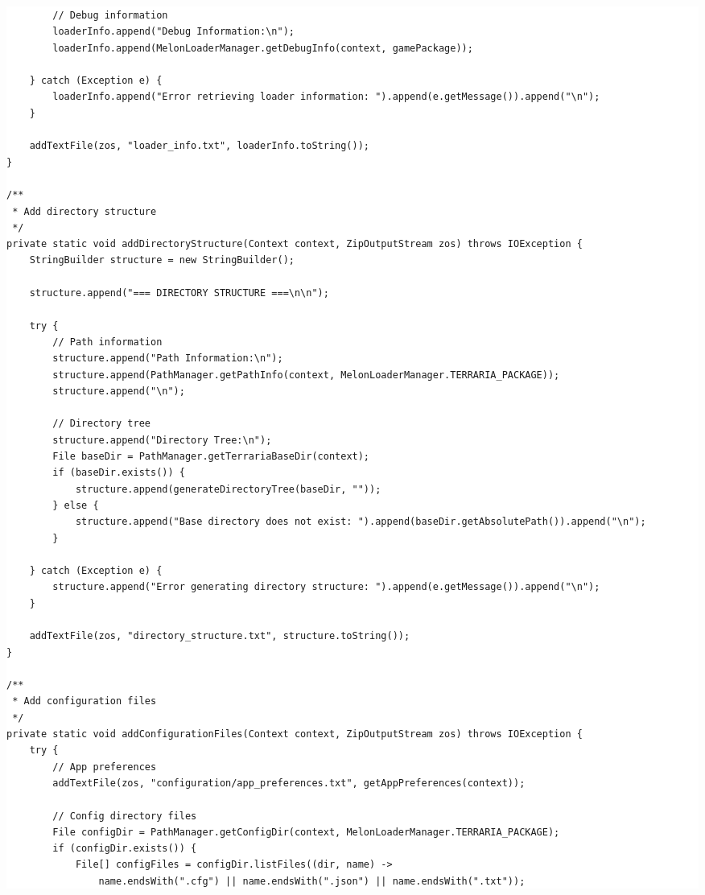             // Debug information
            loaderInfo.append("Debug Information:\n");
            loaderInfo.append(MelonLoaderManager.getDebugInfo(context, gamePackage));
            
        } catch (Exception e) {
            loaderInfo.append("Error retrieving loader information: ").append(e.getMessage()).append("\n");
        }
        
        addTextFile(zos, "loader_info.txt", loaderInfo.toString());
    }
    
    /**
     * Add directory structure
     */
    private static void addDirectoryStructure(Context context, ZipOutputStream zos) throws IOException {
        StringBuilder structure = new StringBuilder();
        
        structure.append("=== DIRECTORY STRUCTURE ===\n\n");
        
        try {
            // Path information
            structure.append("Path Information:\n");
            structure.append(PathManager.getPathInfo(context, MelonLoaderManager.TERRARIA_PACKAGE));
            structure.append("\n");
            
            // Directory tree
            structure.append("Directory Tree:\n");
            File baseDir = PathManager.getTerrariaBaseDir(context);
            if (baseDir.exists()) {
                structure.append(generateDirectoryTree(baseDir, ""));
            } else {
                structure.append("Base directory does not exist: ").append(baseDir.getAbsolutePath()).append("\n");
            }
            
        } catch (Exception e) {
            structure.append("Error generating directory structure: ").append(e.getMessage()).append("\n");
        }
        
        addTextFile(zos, "directory_structure.txt", structure.toString());
    }
    
    /**
     * Add configuration files
     */
    private static void addConfigurationFiles(Context context, ZipOutputStream zos) throws IOException {
        try {
            // App preferences
            addTextFile(zos, "configuration/app_preferences.txt", getAppPreferences(context));
            
            // Config directory files
            File configDir = PathManager.getConfigDir(context, MelonLoaderManager.TERRARIA_PACKAGE);
            if (configDir.exists()) {
                File[] configFiles = configDir.listFiles((dir, name) -> 
                    name.endsWith(".cfg") || name.endsWith(".json") || name.endsWith(".txt"));
                